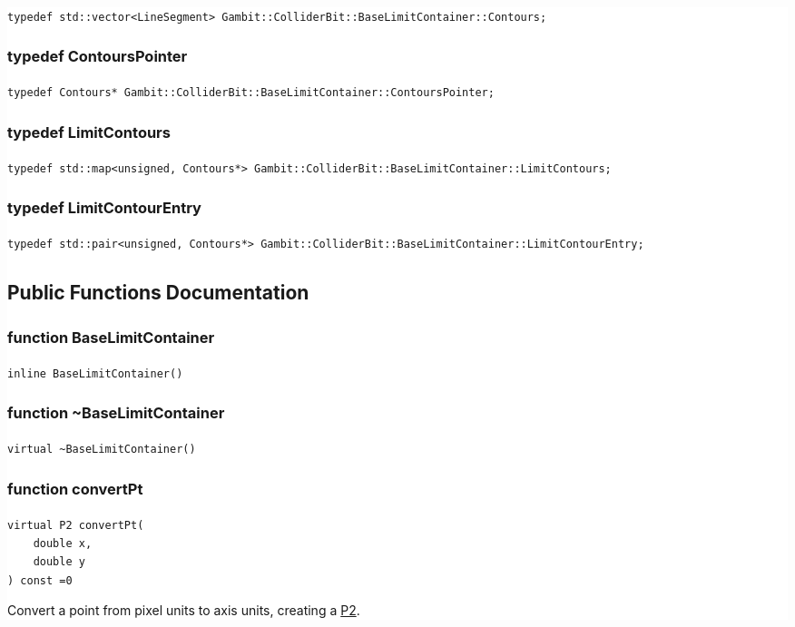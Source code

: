 ```
typedef std::vector<LineSegment> Gambit::ColliderBit::BaseLimitContainer::Contours;
```


### typedef ContoursPointer

```
typedef Contours* Gambit::ColliderBit::BaseLimitContainer::ContoursPointer;
```


### typedef LimitContours

```
typedef std::map<unsigned, Contours*> Gambit::ColliderBit::BaseLimitContainer::LimitContours;
```


### typedef LimitContourEntry

```
typedef std::pair<unsigned, Contours*> Gambit::ColliderBit::BaseLimitContainer::LimitContourEntry;
```


## Public Functions Documentation

### function BaseLimitContainer

```
inline BaseLimitContainer()
```


### function ~BaseLimitContainer

```
virtual ~BaseLimitContainer()
```


### function convertPt

```
virtual P2 convertPt(
    double x,
    double y
) const =0
```

Convert a point from pixel units to axis units, creating a [P2](). 

